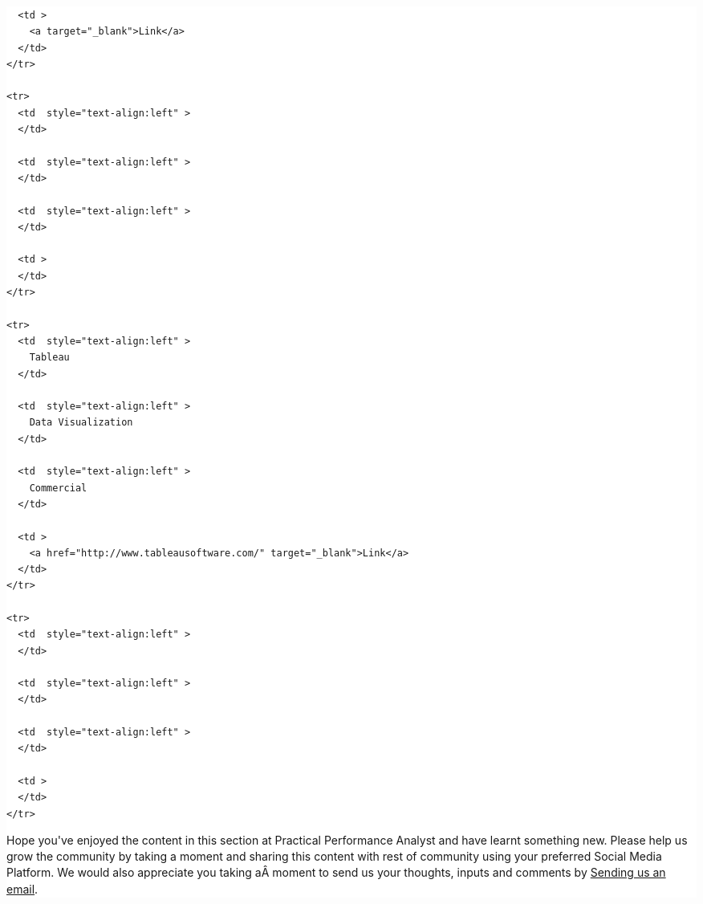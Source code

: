       <td >
        <a target="_blank">Link</a>
      </td>
    </tr>

    <tr>
      <td  style="text-align:left" >
      </td>

      <td  style="text-align:left" >
      </td>

      <td  style="text-align:left" >
      </td>

      <td >
      </td>
    </tr>

    <tr>
      <td  style="text-align:left" >
        Tableau
      </td>

      <td  style="text-align:left" >
        Data Visualization
      </td>

      <td  style="text-align:left" >
        Commercial
      </td>

      <td >
        <a href="http://www.tableausoftware.com/" target="_blank">Link</a>
      </td>
    </tr>

    <tr>
      <td  style="text-align:left" >
      </td>

      <td  style="text-align:left" >
      </td>

      <td  style="text-align:left" >
      </td>

      <td >
      </td>
    </tr>
  </table>
</div>

<div>
  Hope you've enjoyed the content in this section at Practical Performance Analyst and have learnt something new. Please help us grow the community by taking a moment and sharing this content with rest of community using your preferred Social Media Platform. We would also appreciate you taking aÂ moment to send us your thoughts, inputs and comments by <a href="mailto:trevor@practicalperformanceanalyst.com?subject=Feedback%20/%20Input%20/%20Comments%20on%20Article%20">Sending us an email</a>.
</div>

